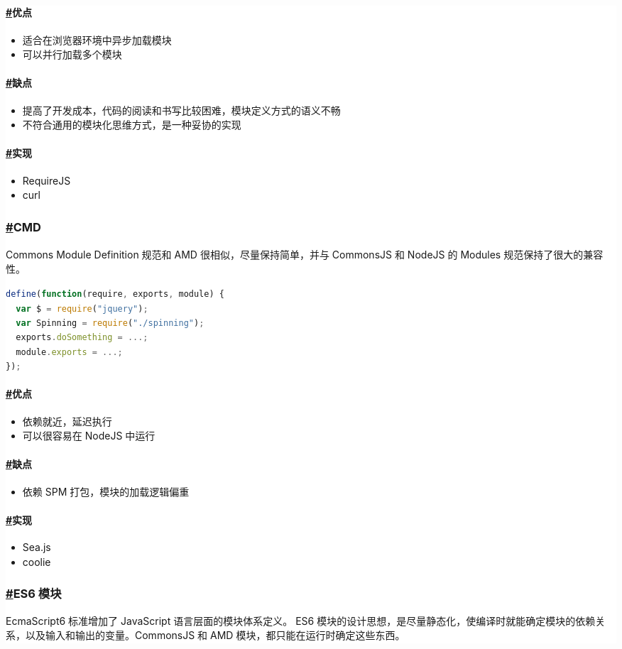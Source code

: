 

#### [#](https://www.funtl.com/zh/vue-cli/WebPack-简介.html#优点-2)优点

- 适合在浏览器环境中异步加载模块
- 可以并行加载多个模块

#### [#](https://www.funtl.com/zh/vue-cli/WebPack-简介.html#缺点-2)缺点

- 提高了开发成本，代码的阅读和书写比较困难，模块定义方式的语义不畅
- 不符合通用的模块化思维方式，是一种妥协的实现

#### [#](https://www.funtl.com/zh/vue-cli/WebPack-简介.html#实现-2)实现

- RequireJS
- curl

### [#](https://www.funtl.com/zh/vue-cli/WebPack-简介.html#cmd)CMD

Commons Module Definition 规范和 AMD 很相似，尽量保持简单，并与 CommonsJS 和 NodeJS 的 Modules 规范保持了很大的兼容性。

```javascript
define(function(require, exports, module) {
  var $ = require("jquery");
  var Spinning = require("./spinning");
  exports.doSomething = ...;
  module.exports = ...;
});
```



#### [#](https://www.funtl.com/zh/vue-cli/WebPack-简介.html#优点-3)优点

- 依赖就近，延迟执行
- 可以很容易在 NodeJS 中运行

#### [#](https://www.funtl.com/zh/vue-cli/WebPack-简介.html#缺点-3)缺点

- 依赖 SPM 打包，模块的加载逻辑偏重

#### [#](https://www.funtl.com/zh/vue-cli/WebPack-简介.html#实现-3)实现

- Sea.js
- coolie

### [#](https://www.funtl.com/zh/vue-cli/WebPack-简介.html#es6-模块)ES6 模块

EcmaScript6 标准增加了 JavaScript 语言层面的模块体系定义。 ES6 模块的设计思想，是尽量静态化，使编译时就能确定模块的依赖关系，以及输入和输出的变量。CommonsJS 和 AMD 模块，都只能在运行时确定这些东西。
